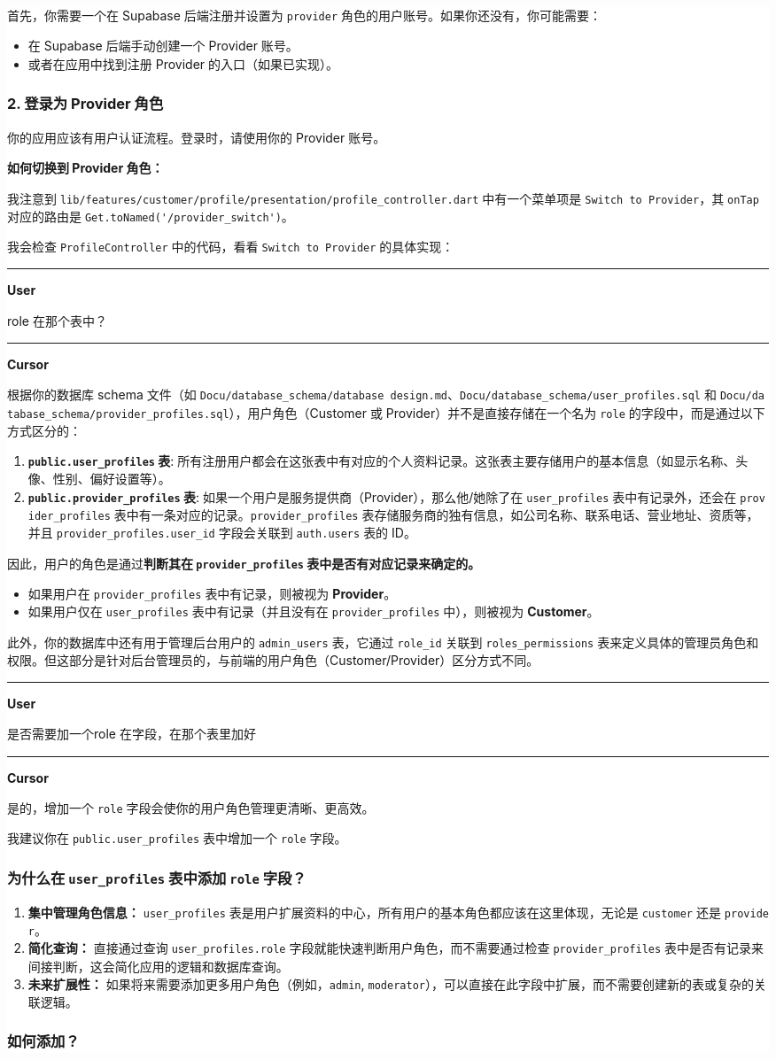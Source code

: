 首先，你需要一个在 Supabase 后端注册并设置为 `provider` 角色的用户账号。如果你还没有，你可能需要：
*   在 Supabase 后端手动创建一个 Provider 账号。
*   或者在应用中找到注册 Provider 的入口（如果已实现）。

### 2. 登录为 Provider 角色

你的应用应该有用户认证流程。登录时，请使用你的 Provider 账号。

**如何切换到 Provider 角色：**

我注意到 `lib/features/customer/profile/presentation/profile_controller.dart` 中有一个菜单项是 `Switch to Provider`，其 `onTap` 对应的路由是 `Get.toNamed('/provider_switch')`。

我会检查 `ProfileController` 中的代码，看看 `Switch to Provider` 的具体实现：


---

**User**

role 在那个表中？

---

**Cursor**

根据你的数据库 schema 文件（如 `Docu/database_schema/database design.md`、`Docu/database_schema/user_profiles.sql` 和 `Docu/database_schema/provider_profiles.sql`），用户角色（Customer 或 Provider）并不是直接存储在一个名为 `role` 的字段中，而是通过以下方式区分的：

1.  **`public.user_profiles` 表**: 所有注册用户都会在这张表中有对应的个人资料记录。这张表主要存储用户的基本信息（如显示名称、头像、性别、偏好设置等）。
2.  **`public.provider_profiles` 表**: 如果一个用户是服务提供商（Provider），那么他/她除了在 `user_profiles` 表中有记录外，还会在 `provider_profiles` 表中有一条对应的记录。`provider_profiles` 表存储服务商的独有信息，如公司名称、联系电话、营业地址、资质等，并且 `provider_profiles.user_id` 字段会关联到 `auth.users` 表的 ID。

因此，用户的角色是通过**判断其在 `provider_profiles` 表中是否有对应记录来确定的。**

*   如果用户在 `provider_profiles` 表中有记录，则被视为 **Provider**。
*   如果用户仅在 `user_profiles` 表中有记录（并且没有在 `provider_profiles` 中），则被视为 **Customer**。

此外，你的数据库中还有用于管理后台用户的 `admin_users` 表，它通过 `role_id` 关联到 `roles_permissions` 表来定义具体的管理员角色和权限。但这部分是针对后台管理员的，与前端的用户角色（Customer/Provider）区分方式不同。

---

**User**

是否需要加一个role 在字段，在那个表里加好

---

**Cursor**

是的，增加一个 `role` 字段会使你的用户角色管理更清晰、更高效。

我建议你在 `public.user_profiles` 表中增加一个 `role` 字段。

### 为什么在 `user_profiles` 表中添加 `role` 字段？

1.  **集中管理角色信息：** `user_profiles` 表是用户扩展资料的中心，所有用户的基本角色都应该在这里体现，无论是 `customer` 还是 `provider`。
2.  **简化查询：** 直接通过查询 `user_profiles.role` 字段就能快速判断用户角色，而不需要通过检查 `provider_profiles` 表中是否有记录来间接判断，这会简化应用的逻辑和数据库查询。
3.  **未来扩展性：** 如果将来需要添加更多用户角色（例如，`admin`, `moderator`），可以直接在此字段中扩展，而不需要创建新的表或复杂的关联逻辑。

### 如何添加？

